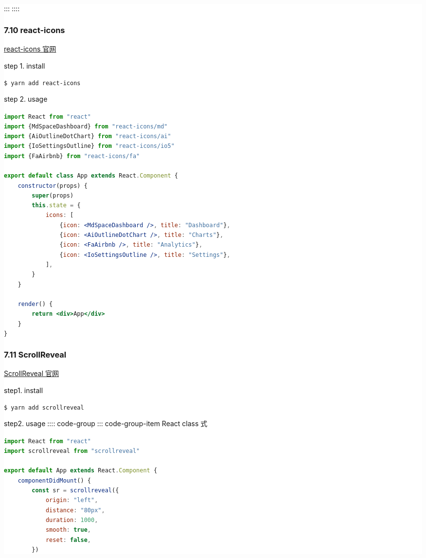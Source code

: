 :::
::::

### 7.10 react-icons

[react-icons 官网](https://react-icons.github.io/react-icons)

step 1. install

```bash
$ yarn add react-icons
```

step 2. usage

```jsx
import React from "react"
import {MdSpaceDashboard} from "react-icons/md"
import {AiOutlineDotChart} from "react-icons/ai"
import {IoSettingsOutline} from "react-icons/io5"
import {FaAirbnb} from "react-icons/fa"

export default class App extends React.Component {
	constructor(props) {
		super(props)
		this.state = {
			icons: [
				{icon: <MdSpaceDashboard />, title: "Dashboard"},
				{icon: <AiOutlineDotChart />, title: "Charts"},
				{icon: <FaAirbnb />, title: "Analytics"},
				{icon: <IoSettingsOutline />, title: "Settings"},
			],
		}
	}

	render() {
		return <div>App</div>
	}
}
```

### 7.11 ScrollReveal

[ScrollReveal 官网](https://scrollrevealjs.org)

step1. install

```bash
$ yarn add scrollreveal
```

step2. usage
:::: code-group
::: code-group-item React class 式

```jsx
import React from "react"
import scrollreveal from "scrollreveal"

export default App extends React.Component {
	componentDidMount() {
		const sr = scrollreveal({
			origin: "left",
			distance: "80px",
			duration: 1000,
			smooth: true,
			reset: false,
		})

```